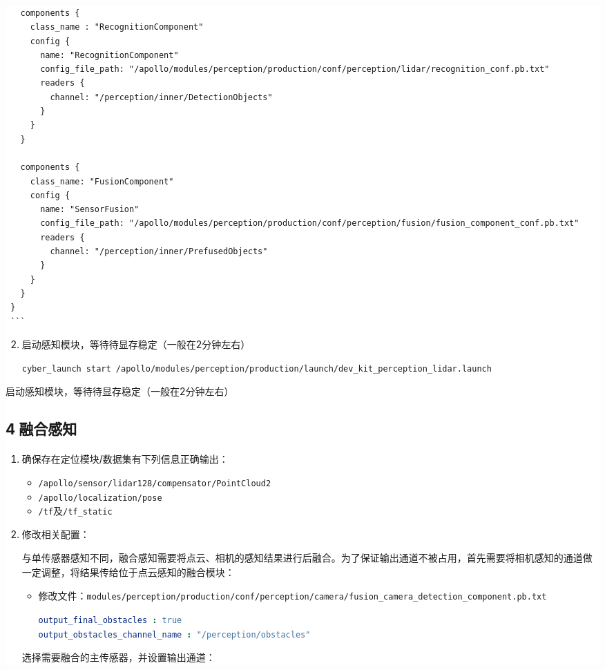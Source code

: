        components {
         class_name : "RecognitionComponent"
         config {
           name: "RecognitionComponent"
           config_file_path: "/apollo/modules/perception/production/conf/perception/lidar/recognition_conf.pb.txt"
           readers {
             channel: "/perception/inner/DetectionObjects"
           }
         }
       }
     
       components {
         class_name: "FusionComponent"
         config {
           name: "SensorFusion"
           config_file_path: "/apollo/modules/perception/production/conf/perception/fusion/fusion_component_conf.pb.txt"
           readers {
             channel: "/perception/inner/PrefusedObjects"
           }
         }
       }
     }
     ```

2. 启动感知模块，等待待显存稳定（一般在2分钟左右）

     ```bash
     cyber_launch start /apollo/modules/perception/production/launch/dev_kit_perception_lidar.launch
     ```

 启动感知模块，等待待显存稳定（一般在2分钟左右）

## 4 融合感知

1. 确保存在定位模块/数据集有下列信息正确输出：

   + `/apollo/sensor/lidar128/compensator/PointCloud2`
   + `/apollo/localization/pose`
   + `/tf`及`/tf_static`

2. 修改相关配置：

   与单传感器感知不同，融合感知需要将点云、相机的感知结果进行后融合。为了保证输出通道不被占用，首先需要将相机感知的通道做一定调整，将结果传给位于点云感知的融合模块：

   + 修改文件：`modules/perception/production/conf/perception/camera/fusion_camera_detection_component.pb.txt`

     ```yaml
     output_final_obstacles : true
     output_obstacles_channel_name : "/perception/obstacles"
     ```

   选择需要融合的主传感器，并设置输出通道：
